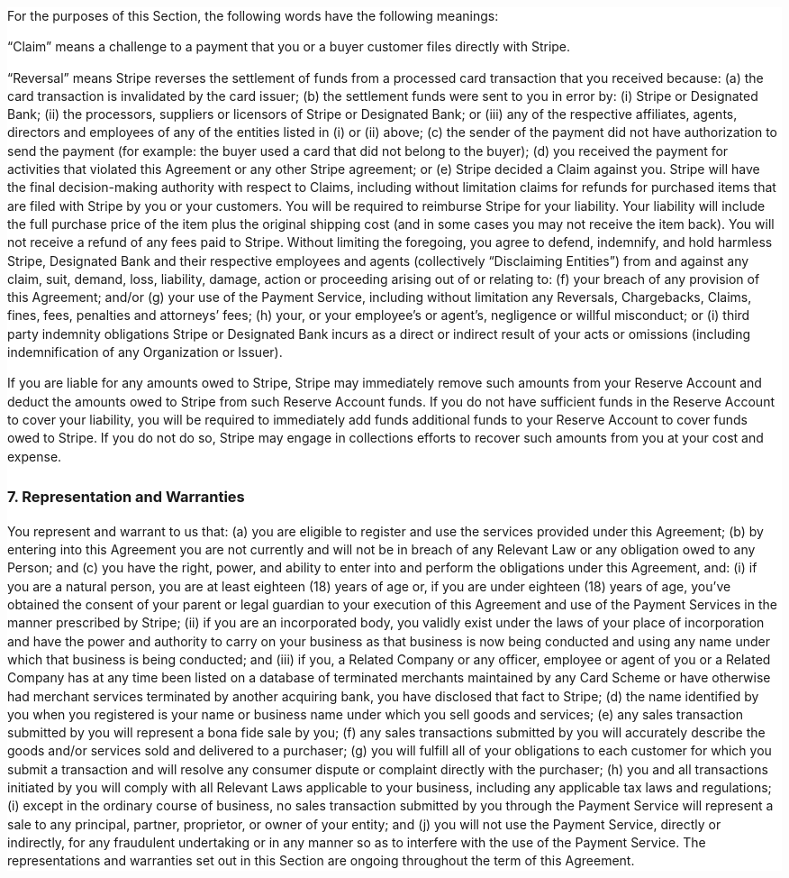 For the purposes of this Section, the following words have the following meanings:

“Claim” means a challenge to a payment that you or a buyer customer files directly with Stripe.

“Reversal” means Stripe reverses the settlement of funds from a processed card transaction that you received because: (a) the card transaction is invalidated by the card issuer; (b) the settlement funds were sent to you in error by: (i) Stripe or Designated Bank; (ii) the processors, suppliers or licensors of Stripe or Designated Bank; or (iii) any of the respective affiliates, agents, directors and employees of any of the entities listed in (i) or (ii) above; (c) the sender of the payment did not have authorization to send the payment (for example: the buyer used a card that did not belong to the buyer); (d) you received the payment for activities that violated this Agreement or any other Stripe agreement; or (e) Stripe decided a Claim against you. Stripe will have the final decision-making authority with respect to Claims, including without limitation claims for refunds for purchased items that are filed with Stripe by you or your customers. You will be required to reimburse Stripe for your liability. Your liability will include the full purchase price of the item plus the original shipping cost (and in some cases you may not receive the item back). You will not receive a refund of any fees paid to Stripe. Without limiting the foregoing, you agree to defend, indemnify, and hold harmless Stripe, Designated Bank and their respective employees and agents (collectively “Disclaiming Entities”) from and against any claim, suit, demand, loss, liability, damage, action or proceeding arising out of or relating to: (f) your breach of any provision of this Agreement; and/or (g) your use of the Payment Service, including without limitation any Reversals, Chargebacks, Claims, fines, fees, penalties and attorneys’ fees; (h) your, or your employee’s or agent’s, negligence or willful misconduct; or (i) third party indemnity obligations Stripe or Designated Bank incurs as a direct or indirect result of your acts or omissions (including indemnification of any Organization or Issuer).

If you are liable for any amounts owed to Stripe, Stripe may immediately remove such amounts from your Reserve Account and deduct the amounts owed to Stripe from such Reserve Account funds. If you do not have sufficient funds in the Reserve Account to cover your liability, you will be required to immediately add funds additional funds to your Reserve Account to cover funds owed to Stripe. If you do not do so, Stripe may engage in collections efforts to recover such amounts from you at your cost and expense.

### 7. Representation and Warranties

You represent and warrant to us that: (a) you are eligible to register and use the services provided under this Agreement; (b) by entering into this Agreement you are not currently and will not be in breach of any Relevant Law or any obligation owed to any Person; and (c) you have the right, power, and ability to enter into and perform the obligations under this Agreement, and: (i) if you are a natural person, you are at least eighteen (18) years of age or, if you are under eighteen (18) years of age, you’ve obtained the consent of your parent or legal guardian to your execution of this Agreement and use of the Payment Services in the manner prescribed by Stripe; (ii) if you are an incorporated body, you validly exist under the laws of your place of incorporation and have the power and authority to carry on your business as that business is now being conducted and using any name under which that business is being conducted; and (iii) if you, a Related Company or any officer, employee or agent of you or a Related Company has at any time been listed on a database of terminated merchants maintained by any Card Scheme or have otherwise had merchant services terminated by another acquiring bank, you have disclosed that fact to Stripe; (d) the name identified by you when you registered is your name or business name under which you sell goods and services; (e) any sales transaction submitted by you will represent a bona fide sale by you; (f) any sales transactions submitted by you will accurately describe the goods and/or services sold and delivered to a purchaser; (g) you will fulfill all of your obligations to each customer for which you submit a transaction and will resolve any consumer dispute or complaint directly with the purchaser; (h) you and all transactions initiated by you will comply with all Relevant Laws applicable to your business, including any applicable tax laws and regulations; (i) except in the ordinary course of business, no sales transaction submitted by you through the Payment Service will represent a sale to any principal, partner, proprietor, or owner of your entity; and (j) you will not use the Payment Service, directly or indirectly, for any fraudulent undertaking or in any manner so as to interfere with the use of the Payment Service. The representations and warranties set out in this Section are ongoing throughout the term of this Agreement.
